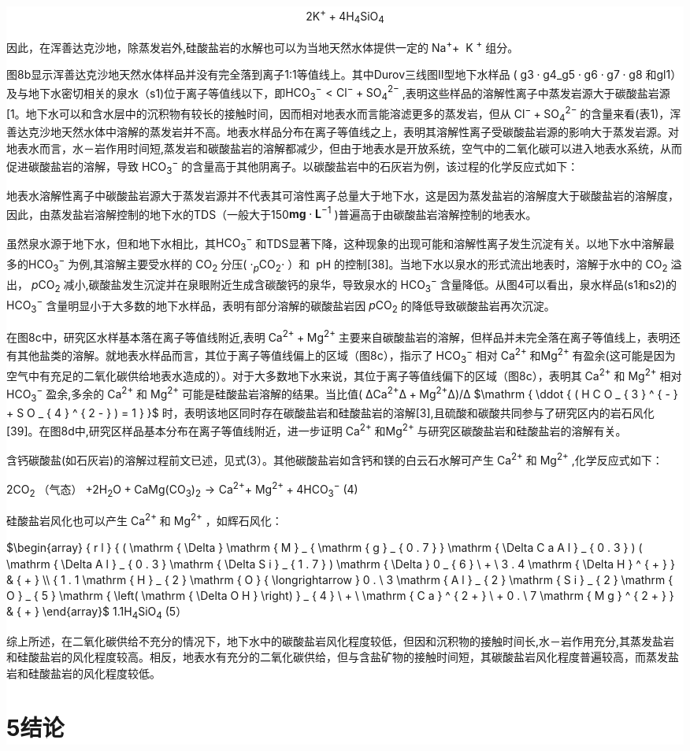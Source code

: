 $$
2 \mathrm { K } ^ { + } + 4 \mathrm { H } _ { 4 } \mathrm { S i O } _ { 4 }
$$

因此，在浑善达克沙地，除蒸发岩外,硅酸盐岩的水解也可以为当地天然水体提供一定的 $\mathrm { { N a } ^ { + } + }$ $\mathrm { ~ K ~ } ^ { + }$ 组分。

图8b显示浑善达克沙地天然水体样品并没有完全落到离子1:1等值线上。其中Durov三线图Ⅱ型地下水样品 $( \mathrm { \ g 3 \cdot g 4 \mathrm { \_ g 5 \cdot g 6 \cdot g 7 \cdot g 8 } }$ 和gl1）及与地下水密切相关的泉水（s1)位于离子等值线以下，即$\mathrm { H C O _ { 3 } ^ { - } < C l ^ { - } + S O _ { 4 } ^ { 2 - } }$ ,表明这些样品的溶解性离子中蒸发岩源大于碳酸盐岩源[1。地下水可以和含水层中的沉积物有较长的接触时间，因而相对地表水而言能溶滤更多的蒸发岩，但从 $\mathrm { C l } ^ { - } + \mathrm { S O } _ { 4 } ^ { 2 - }$ 的含量来看(表1)，浑善达克沙地天然水体中溶解的蒸发岩并不高。地表水样品分布在离子等值线之上，表明其溶解性离子受碳酸盐岩源的影响大于蒸发岩源。对地表水而言，水－岩作用时间短,蒸发岩和碳酸盐岩的溶解都减少，但由于地表水是开放系统，空气中的二氧化碳可以进入地表水系统，从而促进碳酸盐岩的溶解，导致 $\mathrm { H C O } _ { 3 } ^ { - }$ 的含量高于其他阴离子。以碳酸盐岩中的石灰岩为例，该过程的化学反应式如下：

地表水溶解性离子中碳酸盐岩源大于蒸发岩源并不代表其可溶性离子总量大于地下水，这是因为蒸发盐岩的溶解度大于碳酸盐岩的溶解度，因此，由蒸发盐岩溶解控制的地下水的TDS（一般大于150$\mathbf { m } \mathbf { g } \cdot \mathbf { L } ^ { - 1 }$ )普遍高于由碳酸盐岩溶解控制的地表水。

虽然泉水源于地下水，但和地下水相比，其$\mathrm { H C O } _ { 3 } ^ { - }$ 和TDS显著下降，这种现象的出现可能和溶解性离子发生沉淀有关。以地下水中溶解最多的$\mathrm { H C O } _ { 3 } ^ { - }$ 为例,其溶解主要受水样的 $\mathrm { C O } _ { 2 }$ 分压( $\cdot _ { p } \mathrm { C O } _ { 2 } \mathrm { \cdot }$ ）和 $\mathrm { \ p H }$ 的控制[38]。当地下水以泉水的形式流出地表时，溶解于水中的 $\mathrm { C O } _ { 2 }$ 溢出， $p \mathrm { C O } _ { 2 }$ 减小,碳酸盐发生沉淀并在泉眼附近生成含碳酸钙的泉华，导致泉水的 $\mathrm { H C O } _ { 3 } ^ { - }$ 含量降低。从图4可以看出，泉水样品(s1和s2)的 $\mathrm { H C O } _ { 3 } ^ { - }$ 含量明显小于大多数的地下水样品，表明有部分溶解的碳酸盐岩因 $p \mathrm { C O } _ { 2 }$ 的降低导致碳酸盐岩再次沉淀。

在图8c中，研究区水样基本落在离子等值线附近,表明 $\mathrm { { C a } ^ { 2 + } + M g ^ { 2 + } }$ 主要来自碳酸盐岩的溶解，但样品并未完全落在离子等值线上，表明还有其他盐类的溶解。就地表水样品而言，其位于离子等值线偏上的区域（图8c），指示了 $\mathrm { H C O } _ { 3 } ^ { - }$ 相对 $\mathrm { C a } ^ { 2 + }$ 和$\mathrm { M g } ^ { 2 + }$ 有盈余(这可能是因为空气中有充足的二氧化碳供给地表水造成的）。对于大多数地下水来说，其位于离子等值线偏下的区域（图8c），表明其 $\mathrm { C a } ^ { 2 + }$ 和 $\mathrm { M g } ^ { 2 + }$ 相对 $\mathrm { H C O } _ { 3 } ^ { - }$ 盈余,多余的 $\mathrm { C a } ^ { 2 + }$ 和 $\mathrm { M g } ^ { 2 + }$ 可能是硅酸盐岩溶解的结果。当比值( $\mathrm { \Delta C a } ^ { 2 + } \mathrm { \Delta } + \mathrm { M g } ^ { 2 + } \mathrm { \Delta } ) / \mathrm { \Delta }$ $\mathrm { \ddot { ( H C O _ { 3 } ^ { - } + S O _ { 4 } ^ { 2 - } ) = 1 } }$ 时，表明该地区同时存在碳酸盐岩和硅酸盐岩的溶解[3],且硫酸和碳酸共同参与了研究区内的岩石风化[39]。在图8d中,研究区样品基本分布在离子等值线附近，进一步证明 $\mathrm { C a } ^ { 2 + }$ 和$\mathrm { M g } ^ { 2 + }$ 与研究区碳酸盐岩和硅酸盐岩的溶解有关。

含钙碳酸盐(如石灰岩)的溶解过程前文已述，见式(3）。其他碳酸盐岩如含钙和镁的白云石水解可产生 $\mathrm { C a } ^ { 2 + }$ 和 $\mathrm { M g } ^ { 2 + }$ ,化学反应式如下：

$2 \mathrm { C O } _ { 2 }$ （气态） $+ 2 \mathrm { H } _ { 2 } \mathrm { O } + \mathrm { C a M g } \left( \mathrm { C O } _ { 3 } \right) _ { 2 } { \longrightarrow } \mathrm { C a } ^ { 2 + } +$ $\mathrm { M g } ^ { 2 + } + 4 \mathrm { H C O } _ { 3 } ^ { - }$ (4)

硅酸盐岩风化也可以产生 $\mathrm { C a } ^ { 2 + }$ 和 $\mathrm { M g } ^ { 2 + }$ ，如辉石风化：

$\begin{array} { r l } { ( \mathrm { \Delta } \mathrm { M } _ { \mathrm { g } _ { 0 . 7 } } \mathrm { \Delta C a A l } _ { 0 . 3 } ) ( \mathrm { \Delta A l } _ { 0 . 3 } \mathrm { \Delta S i } _ { 1 . 7 } ) \mathrm { \Delta } 0 _ { 6 } \ + \ 3 . 4 \mathrm { \Delta H } ^ { + } } & { + } \\ { 1 . 1 \mathrm { H } _ { 2 } \mathrm { O } { \longrightarrow } 0 . \ 3 \mathrm { A l } _ { 2 } \mathrm { S i } _ { 2 } \mathrm { O } _ { 5 } \mathrm { \left( \mathrm { \Delta O H } \right) } _ { 4 } \ + \ \mathrm { C a } ^ { 2 + } \ + 0 . \ 7 \mathrm { M g } ^ { 2 + } } & { + } \end{array}$ $1 . 1 \mathrm { H } _ { 4 } \mathrm { S i O } _ { 4 }$ (5）

综上所述，在二氧化碳供给不充分的情况下，地下水中的碳酸盐岩风化程度较低，但因和沉积物的接触时间长,水－岩作用充分,其蒸发盐岩和硅酸盐岩的风化程度较高。相反，地表水有充分的二氧化碳供给，但与含盐矿物的接触时间短，其碳酸盐岩风化程度普遍较高，而蒸发盐岩和硅酸盐岩的风化程度较低。

# 5结论
